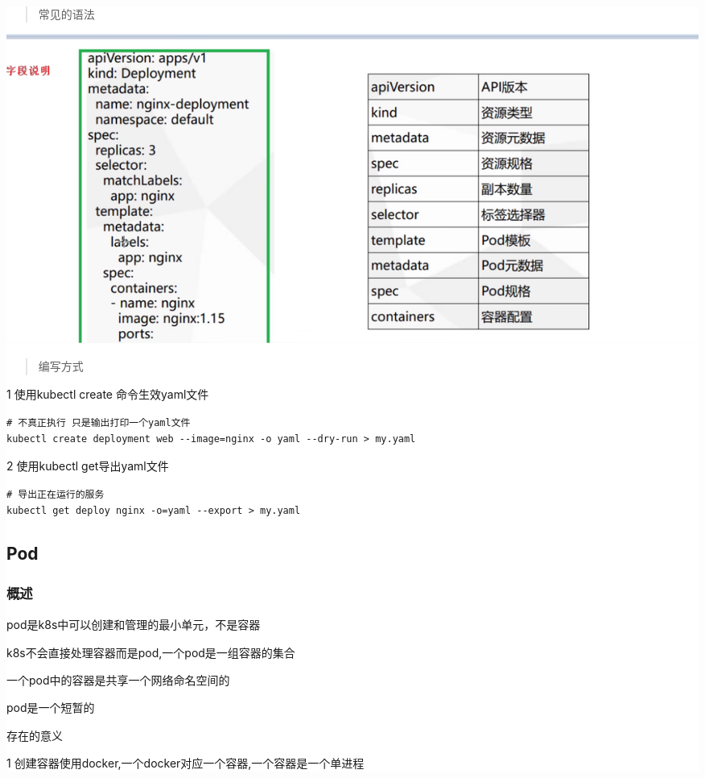 > 常见的语法

![](.\img\POPO20211203-170408.png)

> 编写方式

1 使用kubectl create 命令生效yaml文件

```shell
# 不真正执行 只是输出打印一个yaml文件
kubectl create deployment web --image=nginx -o yaml --dry-run > my.yaml
```



2 使用kubectl get导出yaml文件

```shell
# 导出正在运行的服务
kubectl get deploy nginx -o=yaml --export > my.yaml
```

## Pod

### 概述

pod是k8s中可以创建和管理的最小单元，不是容器

k8s不会直接处理容器而是pod,一个pod是一组容器的集合

一个pod中的容器是共享一个网络命名空间的

pod是一个短暂的

存在的意义

1 创建容器使用docker,一个docker对应一个容器,一个容器是一个单进程
